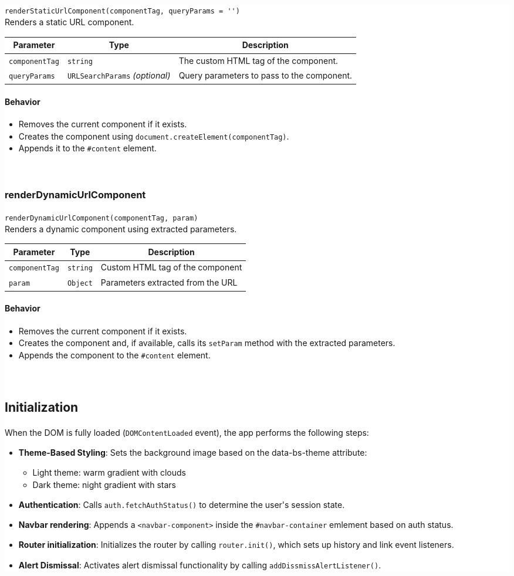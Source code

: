 `renderStaticUrlComponent(componentTag, queryParams = '')`   
Renders a static URL component.

| Parameter      | Type     | Description                                                      |
|----------------|----------|------------------------------------------------------------------|
|`componentTag`  |`string`  | The custom HTML tag of the component.  |
|`queryParams`   |`URLSearchParams` _(optional)_ | Query parameters to pass to the component.  |

#### Behavior

- Removes the current component if it exists.
- Creates the component using `document.createElement(componentTag)`.
- Appends it to the `#content` element.

</br>

### renderDynamicUrlComponent

`renderDynamicUrlComponent(componentTag, param)`   
Renders a dynamic component using extracted parameters.

| Parameter      | Type     | Description                       |
|----------------|----------|-----------------------------------|
|`componentTag`  |`string`  | Custom HTML tag of the component  |
|`param`         |`Object`  | Parameters extracted from the URL |

#### Behavior

- Removes the current component if it exists.
- Creates the component and, if available, calls its `setParam` method with the extracted parameters.
- Appends the component to the `#content` element.

</br>

## Initialization

When the DOM is fully loaded (`DOMContentLoaded` event), the app performs the following steps:

- **Theme-Based Styling**: Sets the background image based on the data-bs-theme attribute:
    - Light theme: warm gradient with clouds
    - Dark theme: night gradient with stars

- **Authentication**: Calls `auth.fetchAuthStatus()` to determine the user's session state.

- **Navbar rendering**: Appends a `<navbar-component>` inside the `#navbar-container` emlement based on auth status.

- **Router initialization**: Initializes the router by calling `router.init()`, which sets up history and link event listeners.

- **Alert Dismissal**: Activates alert dismissal functionality by calling `addDissmissAlertListener()`.
